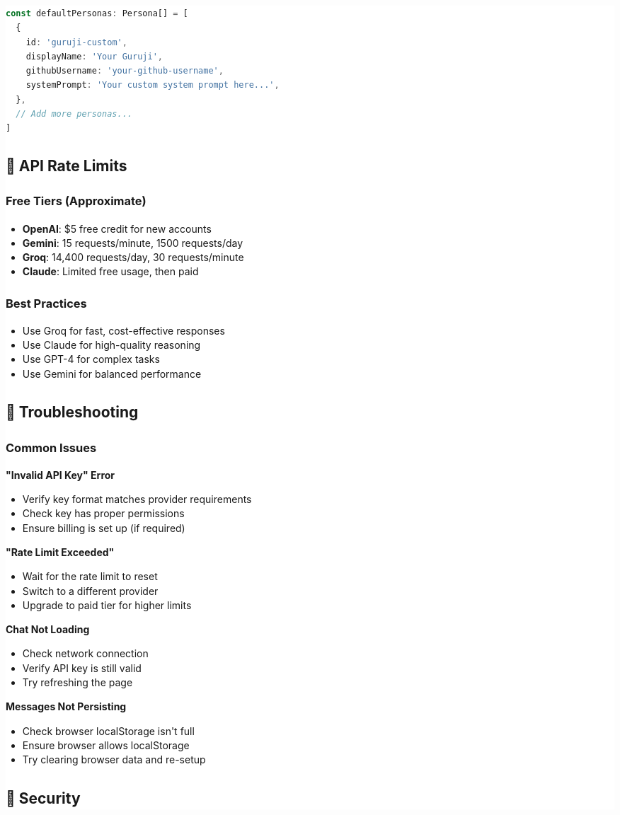 ```typescript
const defaultPersonas: Persona[] = [
  {
    id: 'guruji-custom',
    displayName: 'Your Guruji',
    githubUsername: 'your-github-username',
    systemPrompt: 'Your custom system prompt here...',
  },
  // Add more personas...
]
```

## 🚦 API Rate Limits

### Free Tiers (Approximate)
- **OpenAI**: $5 free credit for new accounts
- **Gemini**: 15 requests/minute, 1500 requests/day
- **Groq**: 14,400 requests/day, 30 requests/minute
- **Claude**: Limited free usage, then paid

### Best Practices
- Use Groq for fast, cost-effective responses
- Use Claude for high-quality reasoning
- Use GPT-4 for complex tasks
- Use Gemini for balanced performance

## 🐛 Troubleshooting

### Common Issues

**"Invalid API Key" Error**
- Verify key format matches provider requirements
- Check key has proper permissions
- Ensure billing is set up (if required)

**"Rate Limit Exceeded"**
- Wait for the rate limit to reset
- Switch to a different provider
- Upgrade to paid tier for higher limits

**Chat Not Loading**
- Check network connection
- Verify API key is still valid
- Try refreshing the page

**Messages Not Persisting**
- Check browser localStorage isn't full
- Ensure browser allows localStorage
- Try clearing browser data and re-setup

## 🔐 Security
